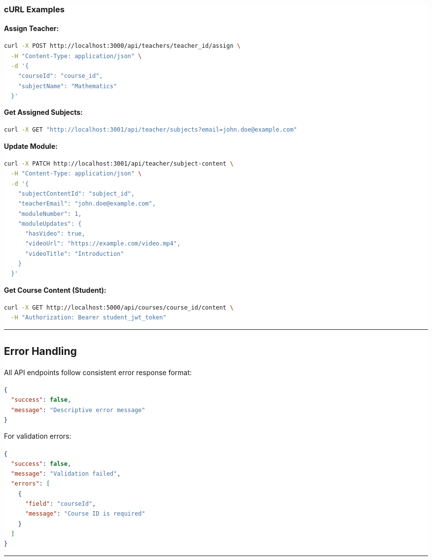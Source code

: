 ### cURL Examples

**Assign Teacher:**
```bash
curl -X POST http://localhost:3000/api/teachers/teacher_id/assign \
  -H "Content-Type: application/json" \
  -d '{
    "courseId": "course_id",
    "subjectName": "Mathematics"
  }'
```

**Get Assigned Subjects:**
```bash
curl -X GET "http://localhost:3001/api/teacher/subjects?email=john.doe@example.com"
```

**Update Module:**
```bash
curl -X PATCH http://localhost:3001/api/teacher/subject-content \
  -H "Content-Type: application/json" \
  -d '{
    "subjectContentId": "subject_id",
    "teacherEmail": "john.doe@example.com",
    "moduleNumber": 1,
    "moduleUpdates": {
      "hasVideo": true,
      "videoUrl": "https://example.com/video.mp4",
      "videoTitle": "Introduction"
    }
  }'
```

**Get Course Content (Student):**
```bash
curl -X GET http://localhost:5000/api/courses/course_id/content \
  -H "Authorization: Bearer student_jwt_token"
```

---

## Error Handling

All API endpoints follow consistent error response format:

```json
{
  "success": false,
  "message": "Descriptive error message"
}
```

For validation errors:
```json
{
  "success": false,
  "message": "Validation failed",
  "errors": [
    {
      "field": "courseId",
      "message": "Course ID is required"
    }
  ]
}
```

---